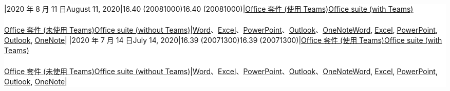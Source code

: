 |<span data-ttu-id="26fab-225">2020 年 8 月 11 日</span><span class="sxs-lookup"><span data-stu-id="26fab-225">August 11, 2020</span></span>|<span data-ttu-id="26fab-226">16.40 (20081000)</span><span class="sxs-lookup"><span data-stu-id="26fab-226">16.40 (20081000)</span></span>|[<span data-ttu-id="26fab-227">Office 套件 (使用 Teams)</span><span class="sxs-lookup"><span data-stu-id="26fab-227">Office suite (with Teams)</span></span>](https://officecdn.microsoft.com/pr/C1297A47-86C4-4C1F-97FA-950631F94777/MacAutoupdate/Microsoft_Office_16.40.20081000_BusinessPro_Installer.pkg)<br/><br/>[<span data-ttu-id="26fab-228">Office 套件 (未使用 Teams)</span><span class="sxs-lookup"><span data-stu-id="26fab-228">Office suite (without Teams)</span></span>](https://officecdn.microsoft.com/pr/C1297A47-86C4-4C1F-97FA-950631F94777/MacAutoupdate/Microsoft_Office_16.40.20081000_Installer.pkg)|<span data-ttu-id="26fab-229">[Word](https://officecdn.microsoft.com/pr/C1297A47-86C4-4C1F-97FA-950631F94777/MacAutoupdate/Microsoft_Word_16.40.20081000_Updater.pkg)、[Excel](https://officecdn.microsoft.com/pr/C1297A47-86C4-4C1F-97FA-950631F94777/MacAutoupdate/Microsoft_Excel_16.40.20081000_Updater.pkg)、[PowerPoint](https://officecdn.microsoft.com/pr/C1297A47-86C4-4C1F-97FA-950631F94777/MacAutoupdate/Microsoft_PowerPoint_16.40.20081000_Updater.pkg)、[Outlook](https://officecdn.microsoft.com/pr/C1297A47-86C4-4C1F-97FA-950631F94777/MacAutoupdate/Microsoft_Outlook_16.40.20081000_Updater.pkg)、[OneNote](https://officecdn.microsoft.com/pr/C1297A47-86C4-4C1F-97FA-950631F94777/MacAutoupdate/Microsoft_OneNote_16.40.20081000_Updater.pkg)</span><span class="sxs-lookup"><span data-stu-id="26fab-229">[Word](https://officecdn.microsoft.com/pr/C1297A47-86C4-4C1F-97FA-950631F94777/MacAutoupdate/Microsoft_Word_16.40.20081000_Updater.pkg), [Excel](https://officecdn.microsoft.com/pr/C1297A47-86C4-4C1F-97FA-950631F94777/MacAutoupdate/Microsoft_Excel_16.40.20081000_Updater.pkg), [PowerPoint](https://officecdn.microsoft.com/pr/C1297A47-86C4-4C1F-97FA-950631F94777/MacAutoupdate/Microsoft_PowerPoint_16.40.20081000_Updater.pkg), [Outlook](https://officecdn.microsoft.com/pr/C1297A47-86C4-4C1F-97FA-950631F94777/MacAutoupdate/Microsoft_Outlook_16.40.20081000_Updater.pkg), [OneNote](https://officecdn.microsoft.com/pr/C1297A47-86C4-4C1F-97FA-950631F94777/MacAutoupdate/Microsoft_OneNote_16.40.20081000_Updater.pkg)</span></span>|
|<span data-ttu-id="26fab-230">2020 年 7 月 14 日</span><span class="sxs-lookup"><span data-stu-id="26fab-230">July 14, 2020</span></span>|<span data-ttu-id="26fab-231">16.39 (20071300)</span><span class="sxs-lookup"><span data-stu-id="26fab-231">16.39 (20071300)</span></span>|[<span data-ttu-id="26fab-232">Office 套件 (使用 Teams)</span><span class="sxs-lookup"><span data-stu-id="26fab-232">Office suite (with Teams)</span></span>](https://officecdn.microsoft.com/pr/C1297A47-86C4-4C1F-97FA-950631F94777/MacAutoupdate/Microsoft_Office_16.39.20071300_BusinessPro_Installer.pkg)<br/><br/>[<span data-ttu-id="26fab-233">Office 套件 (未使用 Teams)</span><span class="sxs-lookup"><span data-stu-id="26fab-233">Office suite (without Teams)</span></span>](https://officecdn.microsoft.com/pr/C1297A47-86C4-4C1F-97FA-950631F94777/MacAutoupdate/Microsoft_Office_16.39.20071300_Installer.pkg)|<span data-ttu-id="26fab-234">[Word](https://officecdn.microsoft.com/pr/C1297A47-86C4-4C1F-97FA-950631F94777/MacAutoupdate/Microsoft_Word_16.39.20071300_Updater.pkg)、[Excel](https://officecdn.microsoft.com/pr/C1297A47-86C4-4C1F-97FA-950631F94777/MacAutoupdate/Microsoft_Excel_16.39.20071300_Updater.pkg)、[PowerPoint](https://officecdn.microsoft.com/pr/C1297A47-86C4-4C1F-97FA-950631F94777/MacAutoupdate/Microsoft_PowerPoint_16.39.20071300_Updater.pkg)、[Outlook](https://officecdn.microsoft.com/pr/C1297A47-86C4-4C1F-97FA-950631F94777/MacAutoupdate/Microsoft_Outlook_16.39.20071300_Updater.pkg)、[OneNote](https://officecdn.microsoft.com/pr/C1297A47-86C4-4C1F-97FA-950631F94777/MacAutoupdate/Microsoft_OneNote_16.39.20071300_Updater.pkg)</span><span class="sxs-lookup"><span data-stu-id="26fab-234">[Word](https://officecdn.microsoft.com/pr/C1297A47-86C4-4C1F-97FA-950631F94777/MacAutoupdate/Microsoft_Word_16.39.20071300_Updater.pkg), [Excel](https://officecdn.microsoft.com/pr/C1297A47-86C4-4C1F-97FA-950631F94777/MacAutoupdate/Microsoft_Excel_16.39.20071300_Updater.pkg), [PowerPoint](https://officecdn.microsoft.com/pr/C1297A47-86C4-4C1F-97FA-950631F94777/MacAutoupdate/Microsoft_PowerPoint_16.39.20071300_Updater.pkg), [Outlook](https://officecdn.microsoft.com/pr/C1297A47-86C4-4C1F-97FA-950631F94777/MacAutoupdate/Microsoft_Outlook_16.39.20071300_Updater.pkg), [OneNote](https://officecdn.microsoft.com/pr/C1297A47-86C4-4C1F-97FA-950631F94777/MacAutoupdate/Microsoft_OneNote_16.39.20071300_Updater.pkg)</span></span>|